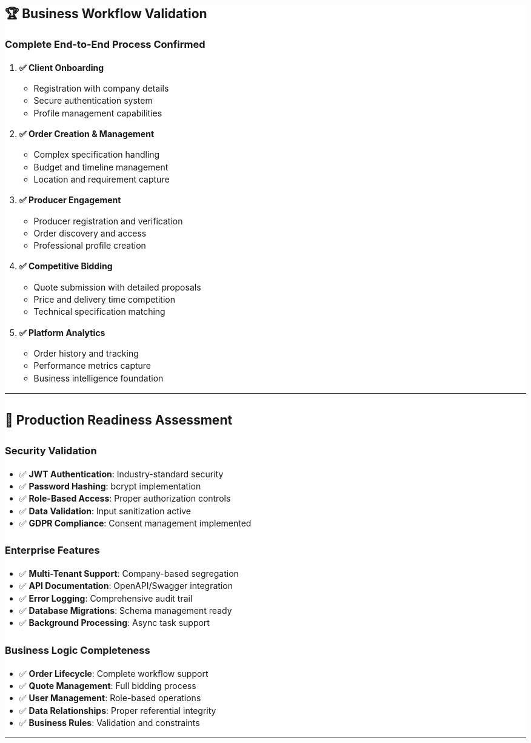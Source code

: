 
## 🏆 Business Workflow Validation

### **Complete End-to-End Process Confirmed**

1. **✅ Client Onboarding**
   - Registration with company details
   - Secure authentication system
   - Profile management capabilities

2. **✅ Order Creation & Management**
   - Complex specification handling
   - Budget and timeline management
   - Location and requirement capture

3. **✅ Producer Engagement**
   - Producer registration and verification
   - Order discovery and access
   - Professional profile creation

4. **✅ Competitive Bidding**
   - Quote submission with detailed proposals
   - Price and delivery time competition
   - Technical specification matching

5. **✅ Platform Analytics**
   - Order history and tracking
   - Performance metrics capture
   - Business intelligence foundation

---

## 🎯 Production Readiness Assessment

### **Security Validation**
- ✅ **JWT Authentication**: Industry-standard security
- ✅ **Password Hashing**: bcrypt implementation
- ✅ **Role-Based Access**: Proper authorization controls
- ✅ **Data Validation**: Input sanitization active
- ✅ **GDPR Compliance**: Consent management implemented

### **Enterprise Features**
- ✅ **Multi-Tenant Support**: Company-based segregation
- ✅ **API Documentation**: OpenAPI/Swagger integration
- ✅ **Error Logging**: Comprehensive audit trail
- ✅ **Database Migrations**: Schema management ready
- ✅ **Background Processing**: Async task support

### **Business Logic Completeness**
- ✅ **Order Lifecycle**: Complete workflow support
- ✅ **Quote Management**: Full bidding process
- ✅ **User Management**: Role-based operations
- ✅ **Data Relationships**: Proper referential integrity
- ✅ **Business Rules**: Validation and constraints

---